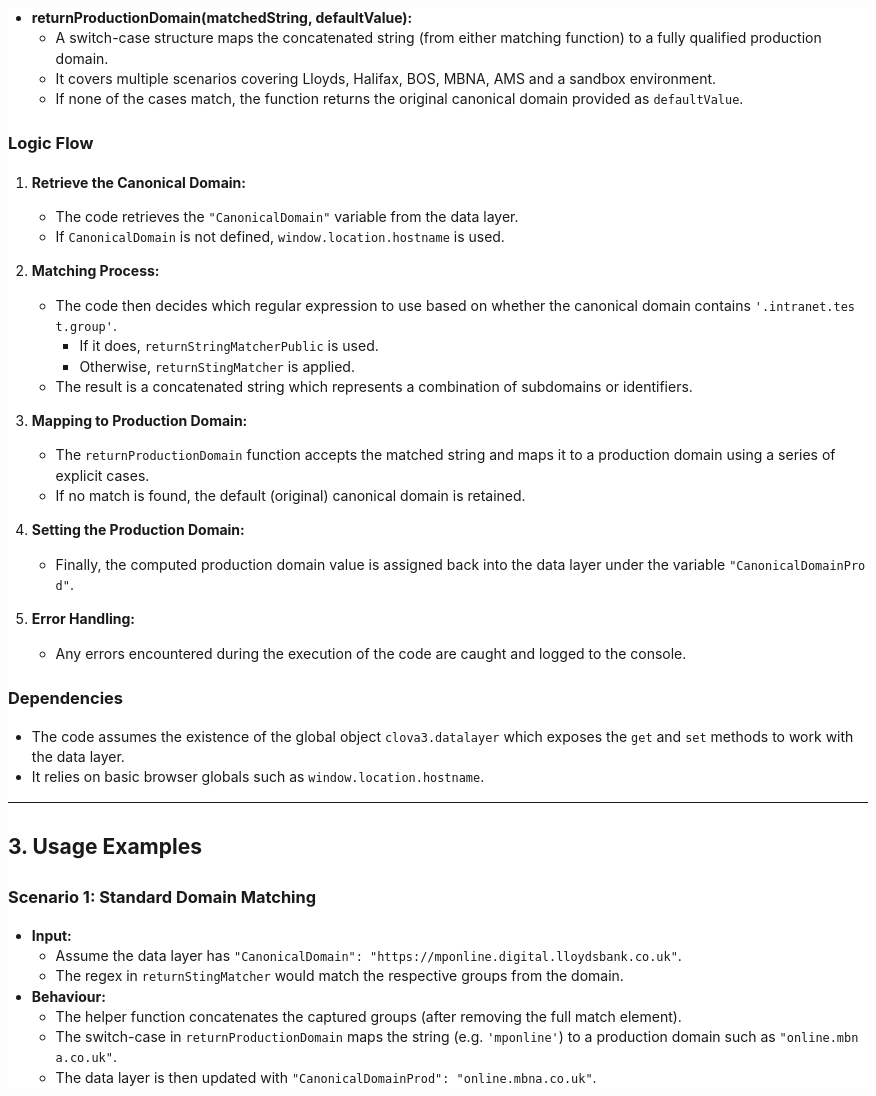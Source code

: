 - **returnProductionDomain(matchedString, defaultValue):**  
  - A switch-case structure maps the concatenated string (from either matching function) to a fully qualified production domain.
  - It covers multiple scenarios covering Lloyds, Halifax, BOS, MBNA, AMS and a sandbox environment.
  - If none of the cases match, the function returns the original canonical domain provided as `defaultValue`.

### Logic Flow

1. **Retrieve the Canonical Domain:**  
   - The code retrieves the `"CanonicalDomain"` variable from the data layer.  
   - If `CanonicalDomain` is not defined, `window.location.hostname` is used.

2. **Matching Process:**  
   - The code then decides which regular expression to use based on whether the canonical domain contains `'.intranet.test.group'`.
     - If it does, `returnStringMatcherPublic` is used.
     - Otherwise, `returnStingMatcher` is applied.
   - The result is a concatenated string which represents a combination of subdomains or identifiers.

3. **Mapping to Production Domain:**  
   - The `returnProductionDomain` function accepts the matched string and maps it to a production domain using a series of explicit cases.
   - If no match is found, the default (original) canonical domain is retained.

4. **Setting the Production Domain:**  
   - Finally, the computed production domain value is assigned back into the data layer under the variable `"CanonicalDomainProd"`.

5. **Error Handling:**  
   - Any errors encountered during the execution of the code are caught and logged to the console.

### Dependencies

- The code assumes the existence of the global object `clova3.datalayer` which exposes the `get` and `set` methods to work with the data layer.
- It relies on basic browser globals such as `window.location.hostname`.

---

## 3. Usage Examples

### Scenario 1: Standard Domain Matching

- **Input:**  
  - Assume the data layer has `"CanonicalDomain": "https://mponline.digital.lloydsbank.co.uk"`.
  - The regex in `returnStingMatcher` would match the respective groups from the domain.
- **Behaviour:**  
  - The helper function concatenates the captured groups (after removing the full match element).
  - The switch-case in `returnProductionDomain` maps the string (e.g. `'mponline'`) to a production domain such as `"online.mbna.co.uk"`.
  - The data layer is then updated with `"CanonicalDomainProd": "online.mbna.co.uk"`.
